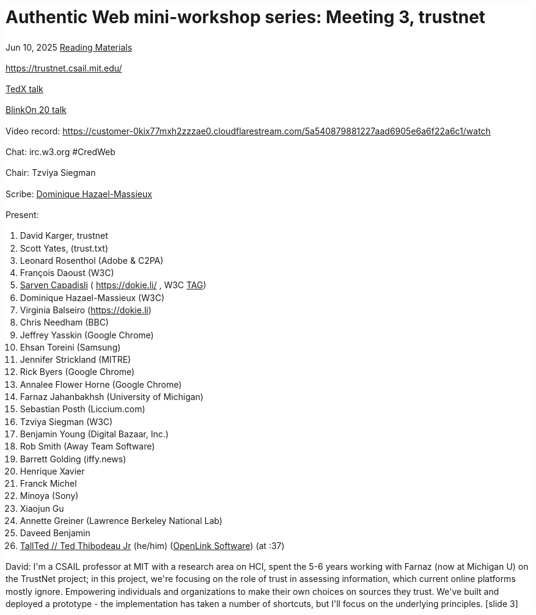 # Authentic Web mini-workshop series: Meeting 3, trustnet

Jun 10, 2025
[Reading Materials](https://github.com/w3c/authentic-web-workshop/issues/21)

<https://trustnet.csail.mit.edu/>

[TedX talk](https://www.youtube.com/watch?v=nTaAKbK6nXg)

[BlinkOn 20 talk](https://www.youtube.com/watch?v=EKgMiJVa8Ew)

Video record: https://customer-0kix77mxh2zzzae0.cloudflarestream.com/5a540879881227aad6905e6a6f22a6c1/watch

Chat: irc.w3.org #CredWeb

Chair: Tzviya Siegman

Scribe: [Dominique Hazael-Massieux](mailto:dom@w3.org)

Present:

1. David Karger, trustnet
2. Scott Yates, (trust.txt)
3. Leonard Rosenthol (Adobe & C2PA)
4. François Daoust (W3C)
5. [Sarven Capadisli](https://csarven.ca/#i) ( <https://dokie.li/> , W3C [TAG](https://www.w3.org/2001/tag/))
6. Dominique Hazael-Massieux (W3C)
7. Virginia Balseiro (<https://dokie.li>)
8. Chris Needham (BBC)
9. Jeffrey Yasskin (Google Chrome)
10. Ehsan Toreini (Samsung)
11. Jennifer Strickland (MITRE)
12. Rick Byers (Google Chrome)
13. Annalee Flower Horne (Google Chrome)
14. Farnaz Jahanbakhsh (University of Michigan)
15. Sebastian Posth (Liccium.com)
16. Tzviya Siegman (W3C)
17. Benjamin Young (Digital Bazaar, Inc.)
18. Rob Smith (Away Team Software)
19. Barrett Golding (iffy.news)
20. Henrique Xavier
21. Franck Michel
22. Minoya (Sony)
23. Xiaojun Gu
24. Annette Greiner (Lawrence Berkeley National Lab)
25. Daveed Benjamin
26. [TallTed // Ted Thibodeau Jr](https://github.com/TallTed) (he/him) ([OpenLink Software](https://openlinksw.com/)) (at :37)


David: I'm a CSAIL professor at MIT with a research area on HCI, spent the 5-6 years working with Farnaz (now at Michigan U) on the TrustNet project; in this project, we're focusing on the role of trust in assessing information, which current online platforms mostly ignore. Empowering individuals and organizations to make their own choices on sources they trust. We've built and deployed a prototype - the implementation has taken a number of shortcuts, but I'll focus on the underlying principles.
[slide 3]
